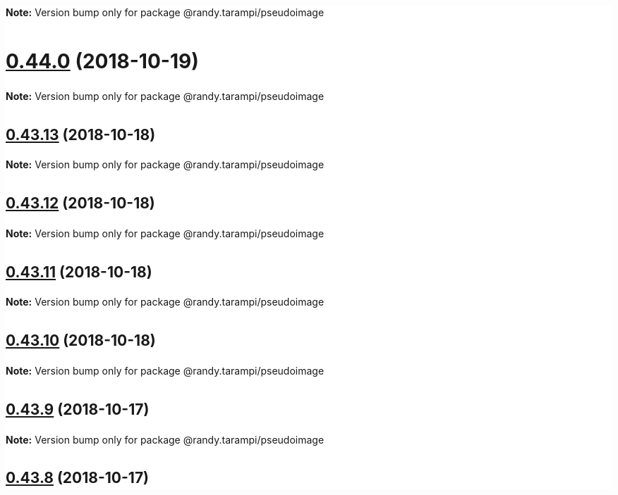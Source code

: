 **Note:** Version bump only for package @randy.tarampi/pseudoimage





# [0.44.0](https://github.com/randytarampi/me/compare/v0.43.13...v0.44.0) (2018-10-19)

**Note:** Version bump only for package @randy.tarampi/pseudoimage





## [0.43.13](https://github.com/randytarampi/me/compare/v0.43.12...v0.43.13) (2018-10-18)

**Note:** Version bump only for package @randy.tarampi/pseudoimage





## [0.43.12](https://github.com/randytarampi/me/compare/v0.43.11...v0.43.12) (2018-10-18)

**Note:** Version bump only for package @randy.tarampi/pseudoimage





## [0.43.11](https://github.com/randytarampi/me/compare/v0.43.10...v0.43.11) (2018-10-18)

**Note:** Version bump only for package @randy.tarampi/pseudoimage





## [0.43.10](https://github.com/randytarampi/me/compare/v0.43.9...v0.43.10) (2018-10-18)

**Note:** Version bump only for package @randy.tarampi/pseudoimage





## [0.43.9](https://github.com/randytarampi/me/compare/v0.43.8...v0.43.9) (2018-10-17)

**Note:** Version bump only for package @randy.tarampi/pseudoimage





## [0.43.8](https://github.com/randytarampi/me/compare/v0.43.7...v0.43.8) (2018-10-17)

